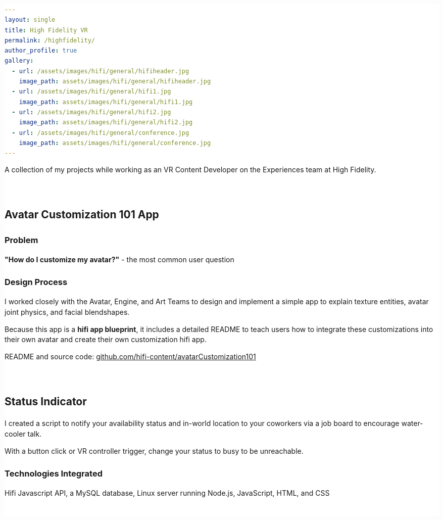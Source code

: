 ```yaml
---
layout: single
title: High Fidelity VR
permalink: /highfidelity/
author_profile: true
gallery:
  - url: /assets/images/hifi/general/hifiheader.jpg
    image_path: assets/images/hifi/general/hifiheader.jpg
  - url: /assets/images/hifi/general/hifi1.jpg
    image_path: assets/images/hifi/general/hifi1.jpg
  - url: /assets/images/hifi/general/hifi2.jpg
    image_path: assets/images/hifi/general/hifi2.jpg
  - url: /assets/images/hifi/general/conference.jpg
    image_path: assets/images/hifi/general/conference.jpg
---
```


<p>A collection of my projects while working as an VR Content Developer on the Experiences team at High Fidelity.</p>

<br />

<h2 id="avatar101-hifi">Avatar Customization 101 App</h2>


<h3>Problem</h3>

<p><strong>"How do I customize my avatar?"</strong> - the most common user question</p>


<h3>Design Process</h3>

<p>I worked closely with the Avatar, Engine, and Art Teams to design and implement a simple app to explain texture entities, avatar joint physics, and facial blendshapes.</p>

<p>Because this app is a <strong>hifi app blueprint</strong>, it includes a detailed README to teach users how to integrate these customizations into their own avatar and create their own customization hifi app.</p>

README and source code: [github.com/hifi-content/avatarCustomization101](https://github.com/highfidelity/hifi-content/tree/master/marketplaceItems/avatarCustomization101)

<br />

<h2 id="statuss-indicator-hifi">Status Indicator</h2>

<p>I created a script to notify your availability status and in-world location to your coworkers via a job board to
encourage water-cooler talk.</p>

<p>With a button click or VR controller trigger, change your status to busy to be unreachable.</p>

<h3>Technologies Integrated</h3>

<p>Hifi Javascript API, a MySQL database, Linux server running
Node.js, JavaScript, HTML, and CSS</p>

<br />
